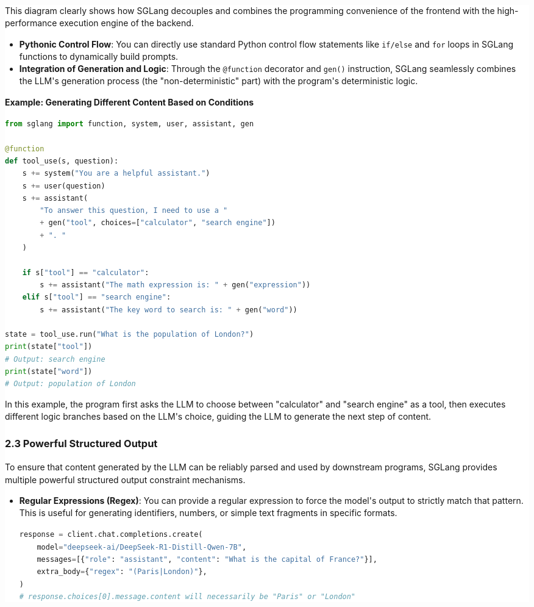 This diagram clearly shows how SGLang decouples and combines the programming convenience of the frontend with the high-performance execution engine of the backend.

*   **Pythonic Control Flow**: You can directly use standard Python control flow statements like `if/else` and `for` loops in SGLang functions to dynamically build prompts.
*   **Integration of Generation and Logic**: Through the `@function` decorator and `gen()` instruction, SGLang seamlessly combines the LLM's generation process (the "non-deterministic" part) with the program's deterministic logic.

**Example: Generating Different Content Based on Conditions**

```python
from sglang import function, system, user, assistant, gen

@function
def tool_use(s, question):
    s += system("You are a helpful assistant.")
    s += user(question)
    s += assistant(
        "To answer this question, I need to use a "
        + gen("tool", choices=["calculator", "search engine"])
        + ". "
    )

    if s["tool"] == "calculator":
        s += assistant("The math expression is: " + gen("expression"))
    elif s["tool"] == "search engine":
        s += assistant("The key word to search is: " + gen("word"))

state = tool_use.run("What is the population of London?")
print(state["tool"])
# Output: search engine
print(state["word"])
# Output: population of London
```

In this example, the program first asks the LLM to choose between "calculator" and "search engine" as a tool, then executes different logic branches based on the LLM's choice, guiding the LLM to generate the next step of content.

### 2.3 Powerful Structured Output

To ensure that content generated by the LLM can be reliably parsed and used by downstream programs, SGLang provides multiple powerful structured output constraint mechanisms.

*   **Regular Expressions (Regex)**: You can provide a regular expression to force the model's output to strictly match that pattern. This is useful for generating identifiers, numbers, or simple text fragments in specific formats.

    ```python
    response = client.chat.completions.create(
        model="deepseek-ai/DeepSeek-R1-Distill-Qwen-7B",
        messages=[{"role": "assistant", "content": "What is the capital of France?"}],
        extra_body={"regex": "(Paris|London)"},
    )
    # response.choices[0].message.content will necessarily be "Paris" or "London"
    ```
